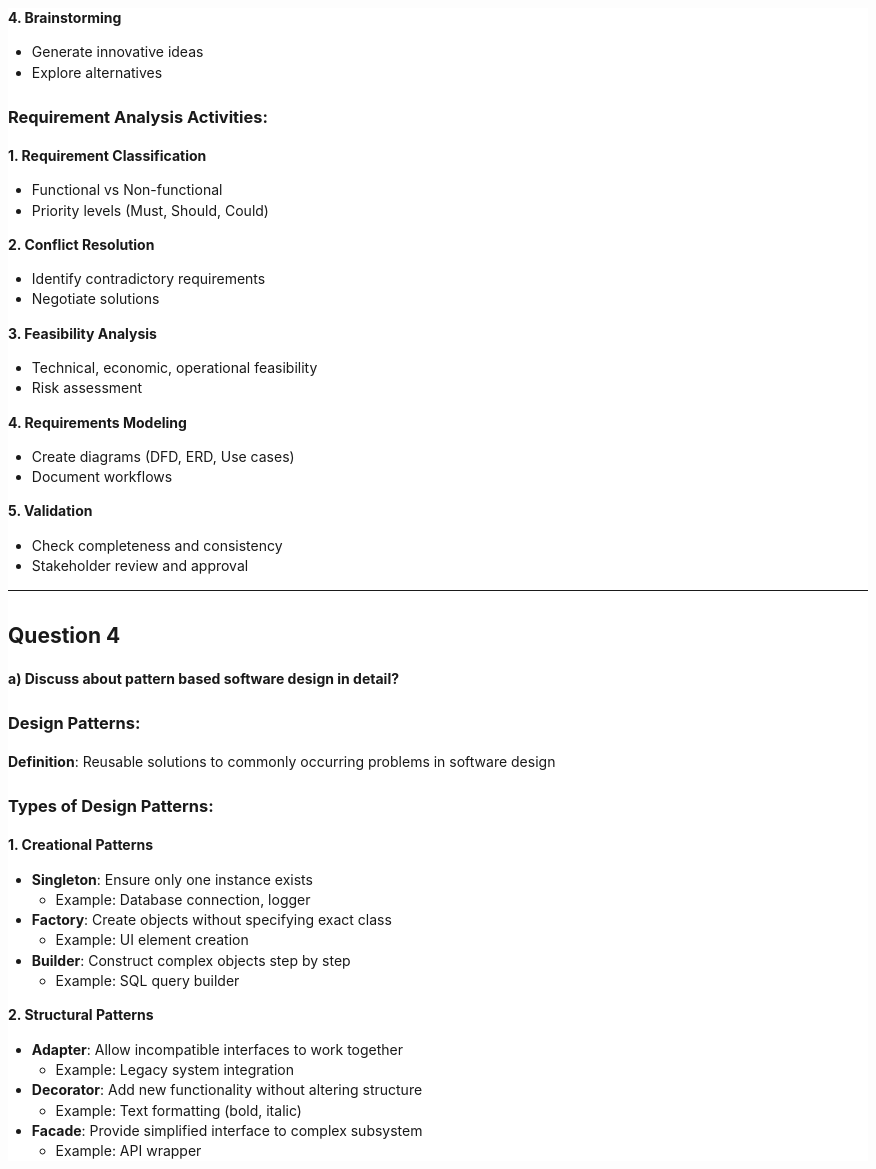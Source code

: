 **4. Brainstorming**
- Generate innovative ideas
- Explore alternatives

### Requirement Analysis Activities:

**1. Requirement Classification**
- Functional vs Non-functional
- Priority levels (Must, Should, Could)

**2. Conflict Resolution**
- Identify contradictory requirements
- Negotiate solutions

**3. Feasibility Analysis**
- Technical, economic, operational feasibility
- Risk assessment

**4. Requirements Modeling**
- Create diagrams (DFD, ERD, Use cases)
- Document workflows

**5. Validation**
- Check completeness and consistency
- Stakeholder review and approval

---

## Question 4

**a) Discuss about pattern based software design in detail?**

### Design Patterns:

**Definition**: Reusable solutions to commonly occurring problems in software design

### Types of Design Patterns:

**1. Creational Patterns**
- **Singleton**: Ensure only one instance exists
  - Example: Database connection, logger
- **Factory**: Create objects without specifying exact class
  - Example: UI element creation
- **Builder**: Construct complex objects step by step
  - Example: SQL query builder

**2. Structural Patterns**
- **Adapter**: Allow incompatible interfaces to work together
  - Example: Legacy system integration
- **Decorator**: Add new functionality without altering structure
  - Example: Text formatting (bold, italic)
- **Facade**: Provide simplified interface to complex subsystem
  - Example: API wrapper
